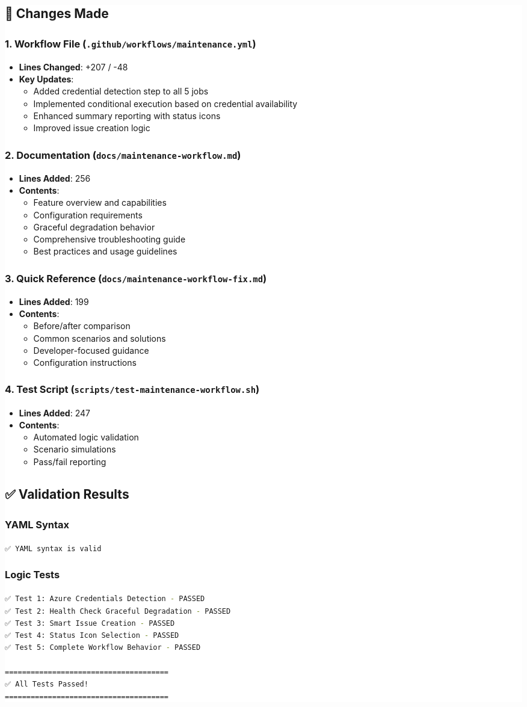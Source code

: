 ## 📝 Changes Made

### 1. Workflow File (`.github/workflows/maintenance.yml`)
- **Lines Changed**: +207 / -48
- **Key Updates**:
  - Added credential detection step to all 5 jobs
  - Implemented conditional execution based on credential availability
  - Enhanced summary reporting with status icons
  - Improved issue creation logic

### 2. Documentation (`docs/maintenance-workflow.md`)
- **Lines Added**: 256
- **Contents**:
  - Feature overview and capabilities
  - Configuration requirements
  - Graceful degradation behavior
  - Comprehensive troubleshooting guide
  - Best practices and usage guidelines

### 3. Quick Reference (`docs/maintenance-workflow-fix.md`)
- **Lines Added**: 199
- **Contents**:
  - Before/after comparison
  - Common scenarios and solutions
  - Developer-focused guidance
  - Configuration instructions

### 4. Test Script (`scripts/test-maintenance-workflow.sh`)
- **Lines Added**: 247
- **Contents**:
  - Automated logic validation
  - Scenario simulations
  - Pass/fail reporting

## ✅ Validation Results

### YAML Syntax
```bash
✅ YAML syntax is valid
```

### Logic Tests
```bash
✅ Test 1: Azure Credentials Detection - PASSED
✅ Test 2: Health Check Graceful Degradation - PASSED
✅ Test 3: Smart Issue Creation - PASSED
✅ Test 4: Status Icon Selection - PASSED
✅ Test 5: Complete Workflow Behavior - PASSED

======================================
✅ All Tests Passed!
======================================
```
